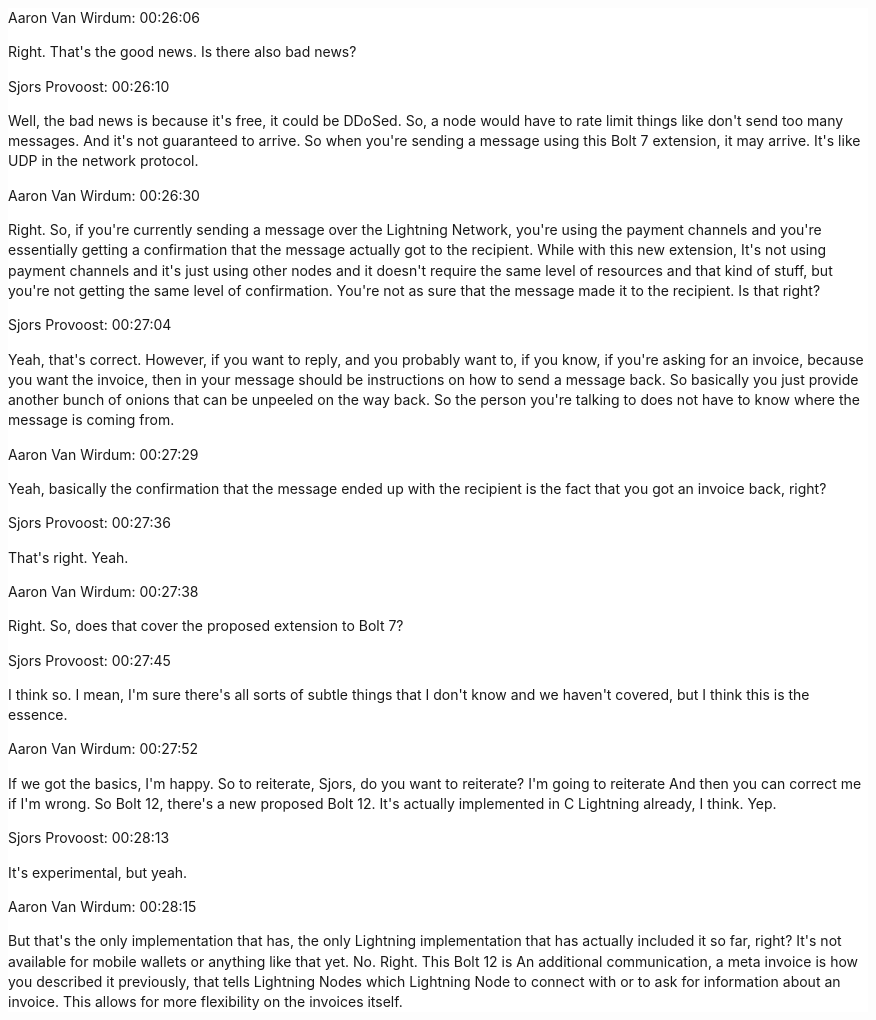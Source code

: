 Aaron Van Wirdum: 00:26:06

Right. That's the good news. Is there also bad news?

Sjors Provoost: 00:26:10

Well, the bad news is because it's free, it could be DDoSed. So, a node would have to rate limit things like don't send too many messages. And it's not guaranteed to arrive. So when you're sending a message using this Bolt 7 extension, it may arrive. It's like UDP in the network protocol.

Aaron Van Wirdum: 00:26:30

Right. So, if you're currently sending a message over the Lightning Network, you're using the payment channels and you're essentially getting a confirmation that the message actually got to the recipient. While with this new extension, It's not using payment channels and it's just using other nodes and it doesn't require the same level of resources and that kind of stuff, but you're not getting the same level of confirmation. You're not as sure that the message made it to the recipient. Is that right?

Sjors Provoost: 00:27:04

Yeah, that's correct. However, if you want to reply, and you probably want to, if you know, if you're asking for an invoice, because you want the invoice, then in your message should be instructions on how to send a message back. So basically you just provide another bunch of onions that can be unpeeled on the way back. So the person you're talking to does not have to know where the message is coming from.

Aaron Van Wirdum: 00:27:29

Yeah, basically the confirmation that the message ended up with the recipient is the fact that you got an invoice back, right?

Sjors Provoost: 00:27:36

That's right. Yeah.

Aaron Van Wirdum: 00:27:38

Right. So, does that cover the proposed extension to Bolt 7?

Sjors Provoost: 00:27:45

I think so. I mean, I'm sure there's all sorts of subtle things that I don't know and we haven't covered, but I think this is the essence.

Aaron Van Wirdum: 00:27:52

If we got the basics, I'm happy. So to reiterate, Sjors, do you want to reiterate? I'm going to reiterate And then you can correct me if I'm wrong. So Bolt 12, there's a new proposed Bolt 12. It's actually implemented in C Lightning already, I think. Yep.

Sjors Provoost: 00:28:13

It's experimental, but yeah.

Aaron Van Wirdum: 00:28:15

But that's the only implementation that has, the only Lightning implementation that has actually included it so far, right? It's not available for mobile wallets or anything like that yet. No. Right. This Bolt 12 is An additional communication, a meta invoice is how you described it previously, that tells Lightning Nodes which Lightning Node to connect with or to ask for information about an invoice. This allows for more flexibility on the invoices itself.

